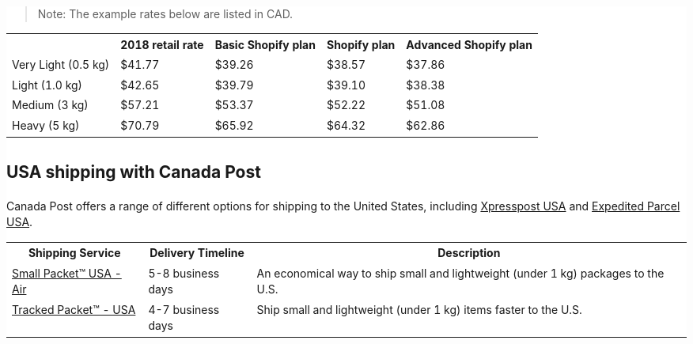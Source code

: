 >Note:
>The example rates below are listed in CAD.

<table>
  <tr>
    <th></th>
    <th>2018 retail rate</th>
    <th>Basic Shopify plan</th>
    <th>Shopify plan</th>
    <th>Advanced Shopify plan</th>
  </tr>
  <tr>
    <td>Very Light (0.5 kg)</td>
    <td>$41.77</td>
    <td>$39.26</td>
    <td>$38.57</td>
    <td>$37.86</td>
  </tr>
  <tr>
    <td>Light (1.0 kg)</td>
    <td>$42.65</td>
    <td>$39.79</td>
    <td>$39.10</td>
    <td>$38.38</td>
  </tr>
  <tr>
    <td>Medium (3 kg)</td>
    <td>$57.21</td>
    <td>$53.37</td>
    <td>$52.22</td>
    <td>$51.08</td>
  </tr>
  <tr>
    <td>Heavy (5 kg)</td>
    <td>$70.79</td>
    <td>$65.92</td>
    <td>$64.32</td>
    <td>$62.86</td>
  </tr>
</table>

## USA shipping with Canada Post

Canada Post offers a range of different options for shipping to the United States, including [Xpresspost USA](#xpresspost-usa-rates) and [Expedited Parcel USA](#expedited-parcel-usa-rates).

<table>
  <tr>
    <th>Shipping Service</th>
    <th>Delivery Timeline</th>
    <th>Description</th>
  </tr>
  <tr>
    <td><a href="https://www.canadapost.ca/cpc/en/business/shipping/international/compare/small-packet-usa.page?">Small Packet&trade; USA - Air</td>
    <td>5-8 business days</td>
    <td>An economical way to ship small and lightweight (under 1 kg) packages to the U.S.</td>
  </tr>
  <tr>
    <td><a href="https://www.canadapost.ca/cpc/en/business/shipping/international/compare/tracked-packet-usa.page?">Tracked Packet&trade; - USA</a></td>
    <td>4-7 business days</td>
    <td>Ship small and lightweight (under 1 kg) items faster to the U.S.</td>
  </tr>